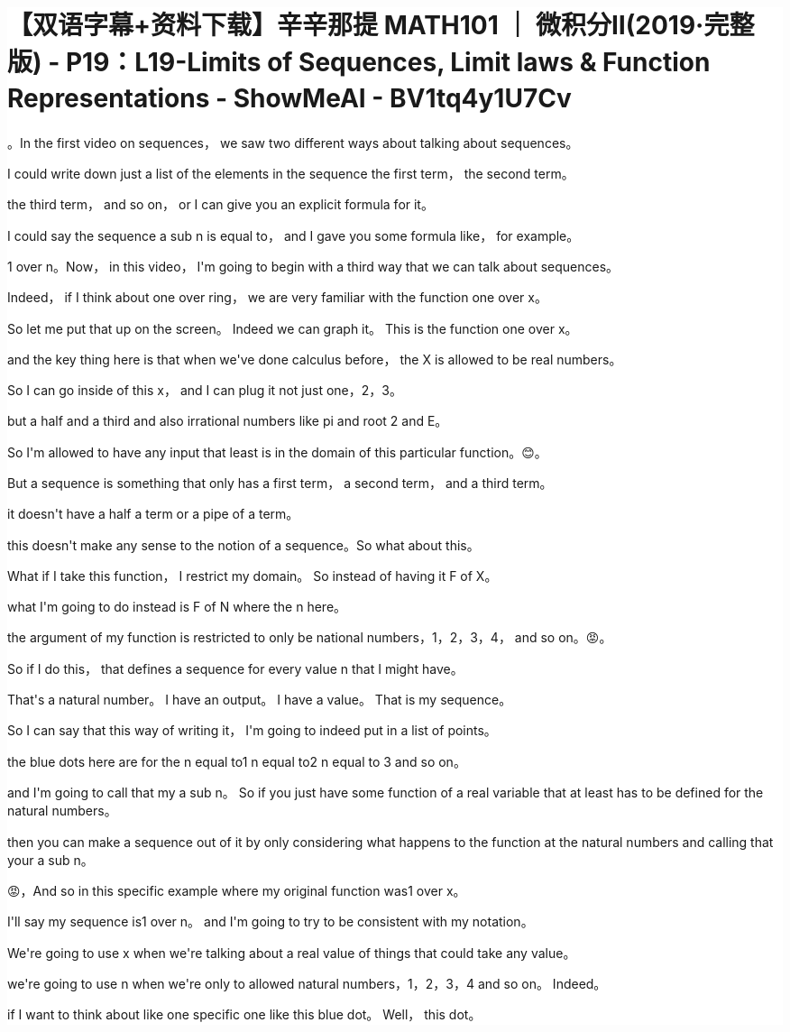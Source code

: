 # 【双语字幕+资料下载】辛辛那提 MATH101 ｜ 微积分Ⅱ(2019·完整版) - P19：L19-Limits of Sequences, Limit laws & Function Representations - ShowMeAI - BV1tq4y1U7Cv

。In the first video on sequences， we saw two different ways about talking about sequences。

 I could write down just a list of the elements in the sequence the first term， the second term。

 the third term， and so on， or I can give you an explicit formula for it。

 I could say the sequence a sub n is equal to， and I gave you some formula like， for example。

1 over n。Now， in this video， I'm going to begin with a third way that we can talk about sequences。

 Indeed， if I think about one over ring， we are very familiar with the function one over x。

 So let me put that up on the screen。 Indeed we can graph it。 This is the function one over x。

 and the key thing here is that when we've done calculus before， the X is allowed to be real numbers。

 So I can go inside of this x， and I can plug it not just one，2，3。

 but a half and a third and also irrational numbers like pi and root 2 and E。

 So I'm allowed to have any input that least is in the domain of this particular function。😊。

But a sequence is something that only has a first term， a second term， and a third term。

 it doesn't have a half a term or a pipe of a term。

 this doesn't make any sense to the notion of a sequence。So what about this。

 What if I take this function， I restrict my domain。 So instead of having it F of X。

 what I'm going to do instead is F of N where the n here。

 the argument of my function is restricted to only be national numbers，1，2，3，4， and so on。😡。

So if I do this， that defines a sequence for every value n that I might have。

 That's a natural number。 I have an output。 I have a value。 That is my sequence。

 So I can say that this way of writing it， I'm going to indeed put in a list of points。

 the blue dots here are for the n equal to1 n equal to2 n equal to 3 and so on。

 and I'm going to call that my a sub n。 So if you just have some function of a real variable that at least has to be defined for the natural numbers。

 then you can make a sequence out of it by only considering what happens to the function at the natural numbers and calling that your a sub n。

😡，And so in this specific example where my original function was1 over x。

 I'll say my sequence is1 over n。 and I'm going to try to be consistent with my notation。

 We're going to use x when we're talking about a real value of things that could take any value。

 we're going to use n when we're only to allowed natural numbers，1，2，3，4 and so on。 Indeed。

 if I want to think about like one specific one like this blue dot。 Well， this dot。
